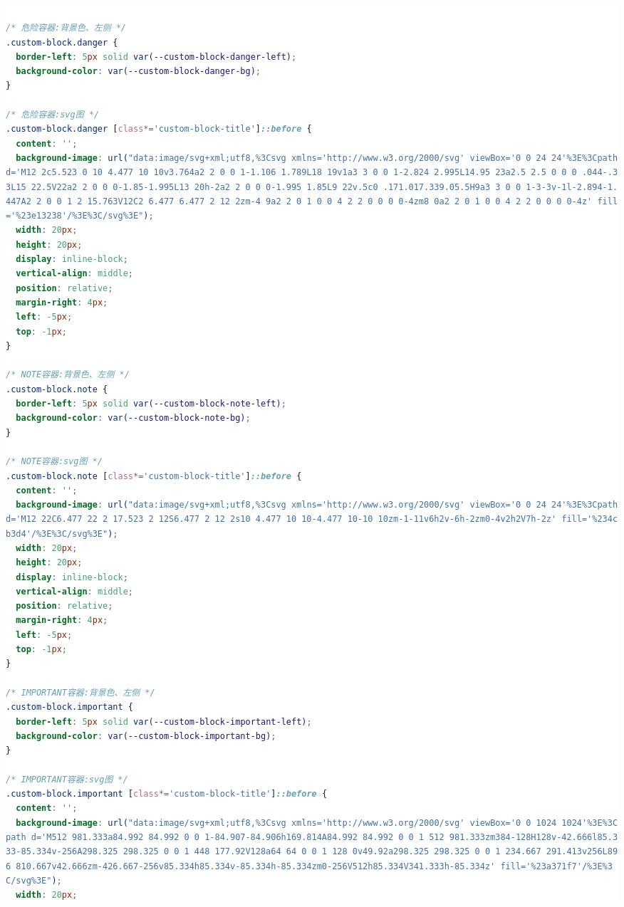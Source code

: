 ```css [custom-block.css]

/* 危险容器:背景色、左侧 */
.custom-block.danger {
  border-left: 5px solid var(--custom-block-danger-left);
  background-color: var(--custom-block-danger-bg);
}

/* 危险容器:svg图 */
.custom-block.danger [class*='custom-block-title']::before {
  content: '';
  background-image: url("data:image/svg+xml;utf8,%3Csvg xmlns='http://www.w3.org/2000/svg' viewBox='0 0 24 24'%3E%3Cpath d='M12 2c5.523 0 10 4.477 10 10v3.764a2 2 0 0 1-1.106 1.789L18 19v1a3 3 0 0 1-2.824 2.995L14.95 23a2.5 2.5 0 0 0 .044-.33L15 22.5V22a2 2 0 0 0-1.85-1.995L13 20h-2a2 2 0 0 0-1.995 1.85L9 22v.5c0 .171.017.339.05.5H9a3 3 0 0 1-3-3v-1l-2.894-1.447A2 2 0 0 1 2 15.763V12C2 6.477 6.477 2 12 2zm-4 9a2 2 0 1 0 0 4 2 2 0 0 0 0-4zm8 0a2 2 0 1 0 0 4 2 2 0 0 0 0-4z' fill='%23e13238'/%3E%3C/svg%3E");
  width: 20px;
  height: 20px;
  display: inline-block;
  vertical-align: middle;
  position: relative;
  margin-right: 4px;
  left: -5px;
  top: -1px;
}

/* NOTE容器:背景色、左侧 */
.custom-block.note {
  border-left: 5px solid var(--custom-block-note-left);
  background-color: var(--custom-block-note-bg);
}

/* NOTE容器:svg图 */
.custom-block.note [class*='custom-block-title']::before {
  content: '';
  background-image: url("data:image/svg+xml;utf8,%3Csvg xmlns='http://www.w3.org/2000/svg' viewBox='0 0 24 24'%3E%3Cpath d='M12 22C6.477 22 2 17.523 2 12S6.477 2 12 2s10 4.477 10 10-4.477 10-10 10zm-1-11v6h2v-6h-2zm0-4v2h2V7h-2z' fill='%234cb3d4'/%3E%3C/svg%3E");
  width: 20px;
  height: 20px;
  display: inline-block;
  vertical-align: middle;
  position: relative;
  margin-right: 4px;
  left: -5px;
  top: -1px;
}

/* IMPORTANT容器:背景色、左侧 */
.custom-block.important {
  border-left: 5px solid var(--custom-block-important-left);
  background-color: var(--custom-block-important-bg);
}

/* IMPORTANT容器:svg图 */
.custom-block.important [class*='custom-block-title']::before {
  content: '';
  background-image: url("data:image/svg+xml;utf8,%3Csvg xmlns='http://www.w3.org/2000/svg' viewBox='0 0 1024 1024'%3E%3Cpath d='M512 981.333a84.992 84.992 0 0 1-84.907-84.906h169.814A84.992 84.992 0 0 1 512 981.333zm384-128H128v-42.666l85.333-85.334v-256A298.325 298.325 0 0 1 448 177.92V128a64 64 0 0 1 128 0v49.92a298.325 298.325 0 0 1 234.667 291.413v256L896 810.667v42.666zm-426.667-256v85.334h85.334v-85.334h-85.334zm0-256V512h85.334V341.333h-85.334z' fill='%23a371f7'/%3E%3C/svg%3E");
  width: 20px;
```